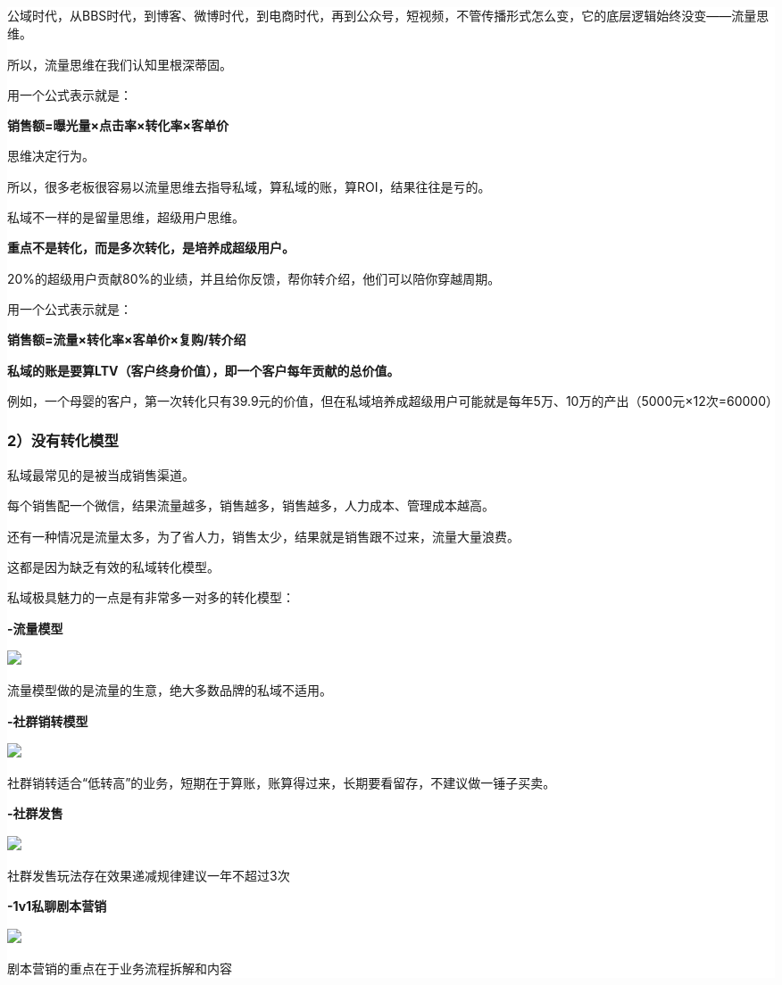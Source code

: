 公域时代，从BBS时代，到博客、微博时代，到电商时代，再到公众号，短视频，不管传播形式怎么变，它的底层逻辑始终没变——流量思维。

所以，流量思维在我们认知里根深蒂固。

用一个公式表示就是：

**销售额=曝光量×点击率×转化率×客单价**

思维决定行为。

所以，很多老板很容易以流量思维去指导私域，算私域的账，算ROI，结果往往是亏的。

私域不一样的是留量思维，超级用户思维。

**重点不是转化，而是多次转化，是培养成超级用户。**

20%的超级用户贡献80%的业绩，并且给你反馈，帮你转介绍，他们可以陪你穿越周期。

用一个公式表示就是：

**销售额=流量×转化率×客单价×复购/转介绍**

**私域的账是要算LTV（客户终身价值），即一个客户每年贡献的总价值。**

例如，一个母婴的客户，第一次转化只有39.9元的价值，但在私域培养成超级用户可能就是每年5万、10万的产出（5000元×12次=60000）

### 2）没有转化模型

私域最常见的是被当成销售渠道。

每个销售配一个微信，结果流量越多，销售越多，销售越多，人力成本、管理成本越高。

还有一种情况是流量太多，为了省人力，销售太少，结果就是销售跟不过来，流量大量浪费。

这都是因为缺乏有效的私域转化模型。

私域极具魅力的一点是有非常多一对多的转化模型：

**\-流量模型**

![](https://image.woshipm.com/wp-files/2024/04/MsLQj6Pkmxs9nEVrREQs.jpg)

流量模型做的是流量的生意，绝大多数品牌的私域不适用。

**\-社群销转模型**

![](https://image.woshipm.com/wp-files/2024/04/hyqQa3LQ9lJ08QEWxd2f.jpg)

社群销转适合“低转高”的业务，短期在于算账，账算得过来，长期要看留存，不建议做一锤子买卖。

**\-社群发售**

![](https://image.woshipm.com/wp-files/2024/04/o4mfIS0E2oAWUGALMN31.jpg)

社群发售玩法存在效果递减规律建议一年不超过3次

**\-1v1私聊剧本营销**

![](https://image.woshipm.com/wp-files/2024/04/9khJyOL4EVlHseQv8924.jpg)

剧本营销的重点在于业务流程拆解和内容
